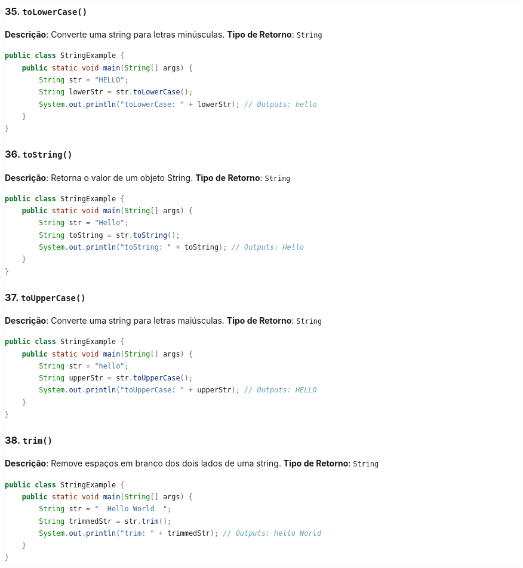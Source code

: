 ### 35. `toLowerCase()`
**Descrição**: Converte uma string para letras minúsculas.
**Tipo de Retorno**: `String`

```java
public class StringExample {
    public static void main(String[] args) {
        String str = "HELLO";
        String lowerStr = str.toLowerCase();
        System.out.println("toLowerCase: " + lowerStr); // Outputs: hello
    }
}
```

### 36. `toString()`
**Descrição**: Retorna o valor de um objeto String.
**Tipo de Retorno**: `String`

```java
public class StringExample {
    public static void main(String[] args) {
        String str = "Hello";
        String toString = str.toString();
        System.out.println("toString: " + toString); // Outputs: Hello
    }
}
```

### 37. `toUpperCase()`
**Descrição**: Converte uma string para letras maiúsculas.
**Tipo de Retorno**: `String`

```java
public class StringExample {
    public static void main(String[] args) {
        String str = "hello";
        String upperStr = str.toUpperCase();
        System.out.println("toUpperCase: " + upperStr); // Outputs: HELLO
    }
}
```

### 38. `trim()`
**Descrição**: Remove espaços em branco dos dois lados de uma string.
**Tipo de Retorno**: `String`

```java
public class StringExample {
    public static void main(String[] args) {
        String str = "  Hello World  ";
        String trimmedStr = str.trim();
        System.out.println("trim: " + trimmedStr); // Outputs: Hello World
    }
}
```
